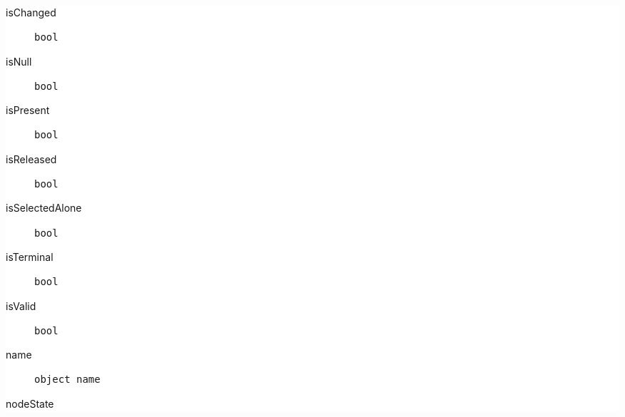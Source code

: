 </dd>
</dl>
<dl class="descriptor"><dt>isChanged</dt>
<dd>

<pre class="doc" markdown="0">bool</pre>

</dd>
</dl>
<dl class="descriptor"><dt>isNull</dt>
<dd>

<pre class="doc" markdown="0">bool</pre>

</dd>
</dl>
<dl class="descriptor"><dt>isPresent</dt>
<dd>

<pre class="doc" markdown="0">bool</pre>

</dd>
</dl>
<dl class="descriptor"><dt>isReleased</dt>
<dd>

<pre class="doc" markdown="0">bool</pre>

</dd>
</dl>
<dl class="descriptor"><dt>isSelectedAlone</dt>
<dd>

<pre class="doc" markdown="0">bool</pre>

</dd>
</dl>
<dl class="descriptor"><dt>isTerminal</dt>
<dd>

<pre class="doc" markdown="0">bool</pre>

</dd>
</dl>
<dl class="descriptor"><dt>isValid</dt>
<dd>

<pre class="doc" markdown="0">bool</pre>

</dd>
</dl>
<dl class="descriptor"><dt>name</dt>
<dd>

<pre class="doc" markdown="0">object name</pre>

</dd>
</dl>
<dl class="descriptor"><dt>nodeState</dt>
<dd>
